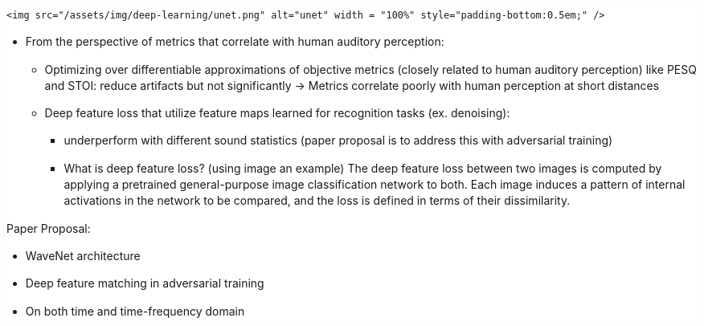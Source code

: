     <img src="/assets/img/deep-learning/unet.png" alt="unet" width = "100%" style="padding-bottom:0.5em;" />        

- From the perspective of metrics that correlate with human auditory perception:
    
    - Optimizing over differentiable approximations of objective metrics (closely related to human auditory perception) like PESQ and STOI: reduce artifacts but not significantly -> Metrics correlate poorly with human perception at short distances
        
    - Deep feature loss that utilize feature maps learned for recognition tasks (ex. denoising):
        
        - underperform with different sound statistics (paper proposal is to address this with adversarial training)
            
        - What is deep feature loss? (using image an example) The deep feature loss between two images is computed by applying a pretrained general-purpose image classification network to both. Each image induces a pattern of internal activations in the network to be compared, and the loss is defined in terms of their dissimilarity.
            

Paper Proposal:

- WaveNet architecture
    
- Deep feature matching in adversarial training
    
- On both time and time-frequency domain
    